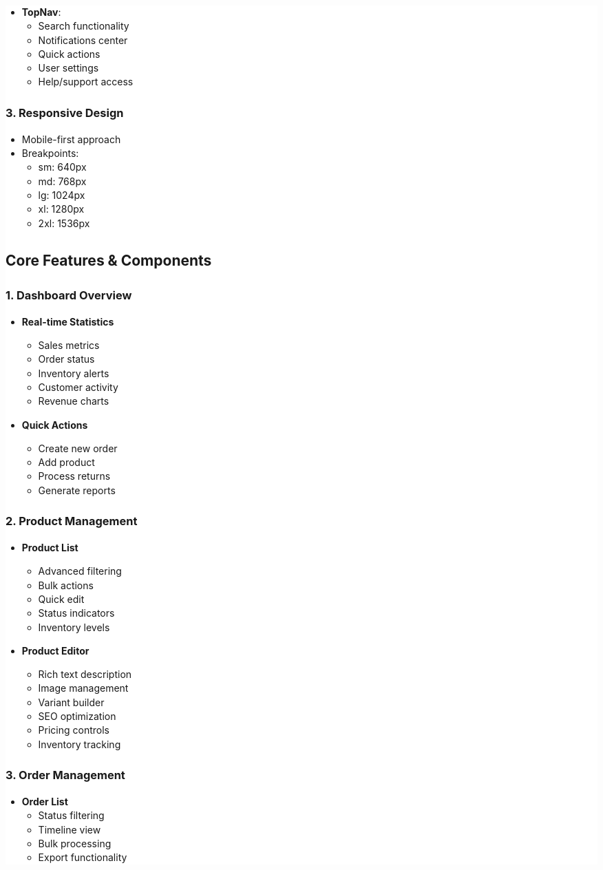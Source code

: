 - **TopNav**:
  - Search functionality
  - Notifications center
  - Quick actions
  - User settings
  - Help/support access

### 3. Responsive Design
- Mobile-first approach
- Breakpoints:
  - sm: 640px
  - md: 768px
  - lg: 1024px
  - xl: 1280px
  - 2xl: 1536px

## Core Features & Components

### 1. Dashboard Overview
- **Real-time Statistics**
  - Sales metrics
  - Order status
  - Inventory alerts
  - Customer activity
  - Revenue charts

- **Quick Actions**
  - Create new order
  - Add product
  - Process returns
  - Generate reports

### 2. Product Management
- **Product List**
  - Advanced filtering
  - Bulk actions
  - Quick edit
  - Status indicators
  - Inventory levels

- **Product Editor**
  - Rich text description
  - Image management
  - Variant builder
  - SEO optimization
  - Pricing controls
  - Inventory tracking

### 3. Order Management
- **Order List**
  - Status filtering
  - Timeline view
  - Bulk processing
  - Export functionality
